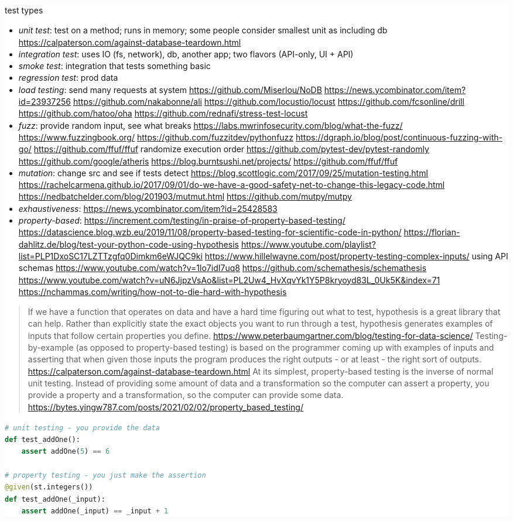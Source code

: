 test types
* _unit test_: test on a method; runs in memory; some people consider smallest unit as including db https://calpaterson.com/against-database-teardown.html
* _integration test_: uses IO (fs, network), db, another app; two flavors (API-only, UI + API)
* _smoke test_: integration that tests something basic
* _regression test_: prod data
* _load testing_: send many requests at system https://github.com/Miserlou/NoDB https://news.ycombinator.com/item?id=23937256 https://github.com/nakabonne/ali https://github.com/locustio/locust https://github.com/fcsonline/drill https://github.com/hatoo/oha https://github.com/rednafi/stress-test-locust
* _fuzz_: provide random input, see what breaks https://labs.mwrinfosecurity.com/blog/what-the-fuzz/ https://www.fuzzingbook.org/ https://github.com/fuzzitdev/pythonfuzz https://dgraph.io/blog/post/continuous-fuzzing-with-go/ https://github.com/ffuf/ffuf randomize execution order https://github.com/pytest-dev/pytest-randomly https://github.com/google/atheris https://blog.burntsushi.net/projects/ https://github.com/ffuf/ffuf
* _mutation_: change src and see if tests detect https://blog.scottlogic.com/2017/09/25/mutation-testing.html https://rachelcarmena.github.io/2017/09/01/do-we-have-a-good-safety-net-to-change-this-legacy-code.html https://nedbatchelder.com/blog/201903/mutmut.html https://github.com/mutpy/mutpy
* _exhaustiveness_: https://news.ycombinator.com/item?id=25428583
* _property-based_: https://increment.com/testing/in-praise-of-property-based-testing/ https://datascience.blog.wzb.eu/2019/11/08/property-based-testing-for-scientific-code-in-python/ https://florian-dahlitz.de/blog/test-your-python-code-using-hypothesis https://www.youtube.com/playlist?list=PLP1DxoSC17LZTTzgfq0Dimkm6eWJQC9ki https://www.hillelwayne.com/post/property-testing-complex-inputs/ using API schemas https://www.youtube.com/watch?v=1lo7idI7uq8 https://github.com/schemathesis/schemathesis https://www.youtube.com/watch?v=uN6JjpzVsAo&list=PL2Uw4_HvXqvYk1Y5P8kryoyd83L_0Uk5K&index=71 https://nchammas.com/writing/how-not-to-die-hard-with-hypothesis
> If we have a function that operates on data and have a hard time figuring out what to test, hypothesis is a great library that can help. Rather than explicitly state the exact objects you want to run through a test, hypothesis generates examples of inputs that follow certain properties you define. https://www.peterbaumgartner.com/blog/testing-for-data-science/
> Testing-by-example (as opposed to property-based testing) is based on the programmer coming up with examples of inputs and asserting that when given those inputs the program produces the right outputs - or at least - the right sort of outputs. https://calpaterson.com/against-database-teardown.html
> At its simplest, property-based testing is the inverse of normal unit testing. Instead of providing some amount of data and a transformation so the computer can assert a property, you provide a property and a transformation, so the computer can provide some data. https://bytes.yingw787.com/posts/2021/02/02/property_based_testing/
```python
# unit testing - you provide the data
def test_addOne():
    assert addOne(5) == 6

# property testing - you just make the assertion
@given(st.integers())
def test_addOne(_input):
    assert addOne(_input) == _input + 1
```
